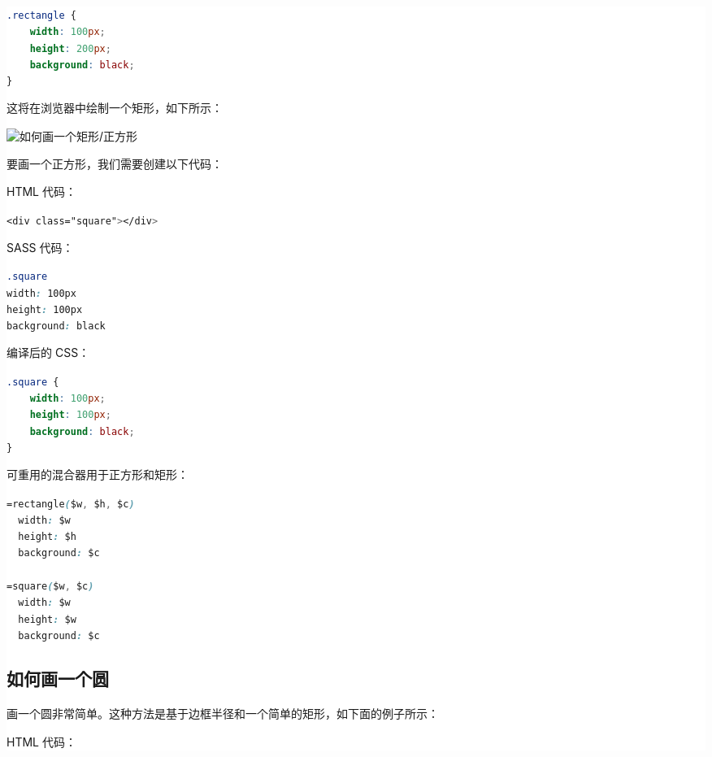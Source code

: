 ```css
.rectangle {
    width: 100px;
    height: 200px;
    background: black;
}
```

这将在浏览器中绘制一个矩形，如下所示：

![如何画一个矩形/正方形](https://github.com/OpenDocCN/freelearn-html-css-zh/raw/master/docs/prof-c3/img/00043.jpeg)

要画一个正方形，我们需要创建以下代码：

HTML 代码：

```css
<div class="square"></div>
```

SASS 代码：

```css
.square
width: 100px
height: 100px
background: black
```

编译后的 CSS：

```css
.square {
    width: 100px;
    height: 100px;
    background: black;
}
```

可重用的混合器用于正方形和矩形：

```css
=rectangle($w, $h, $c)
  width: $w
  height: $h
  background: $c

=square($w, $c)
  width: $w
  height: $w
  background: $c
```

## 如何画一个圆

画一个圆非常简单。这种方法是基于边框半径和一个简单的矩形，如下面的例子所示：

HTML 代码：
